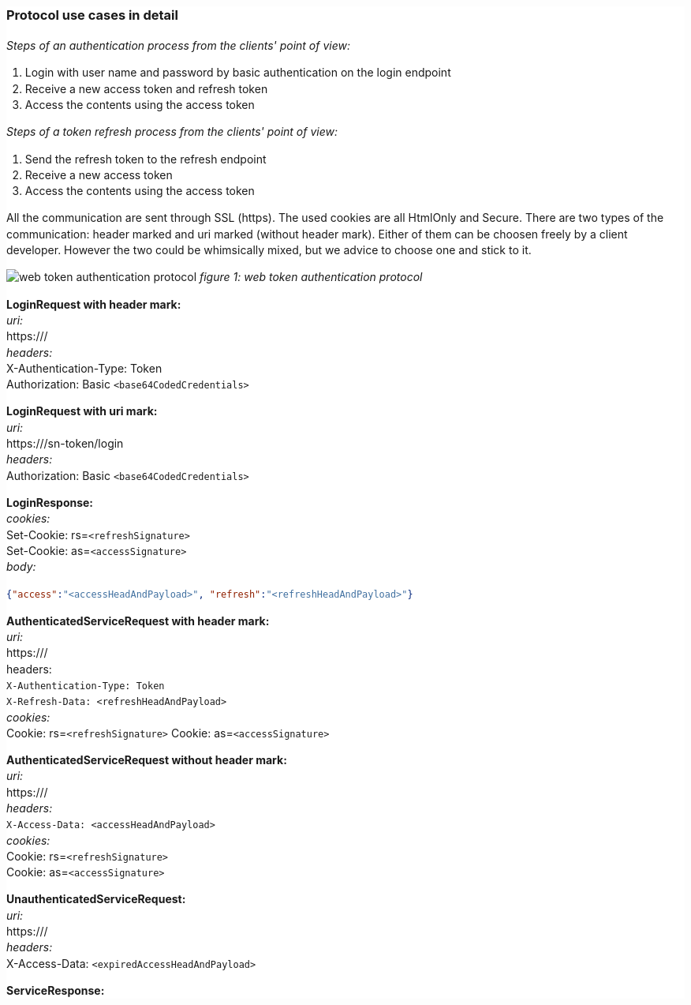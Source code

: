 ### Protocol use cases in detail ###

_Steps of an authentication process from the clients' point of view:_
1. Login with user name and password by basic authentication on the login endpoint
2. Receive a new access token and refresh token
3. Access the contents using the access token

_Steps of a token refresh process from the clients' point of view:_
1. Send the refresh token to the refresh endpoint
2. Receive a new access token
3. Access the contents using the access token

All the communication are sent through SSL (https). The used cookies are all HtmlOnly and Secure. There are two types of the communication: header marked and uri marked (without header mark). Either of them can be choosen freely by a client developer. However the two could be whimsically mixed, but we advice to choose one and stick to it.

![web token authentication protocol](images/SenseNetTokenAuthentication.png) _figure 1: web token authentication protocol_

**LoginRequest with header mark:**  
_uri:_  
https://<yourhost>/<indifferentpath>  
_headers:_  
X-Authentication-Type: Token  
Authorization: Basic ```<base64CodedCredentials>```

**LoginRequest with uri mark:**   
_uri:_  
https://<yourhost>/sn-token/login  
_headers:_  
Authorization: Basic ```<base64CodedCredentials>```

**LoginResponse:**  
_cookies:_  
Set-Cookie: rs=```<refreshSignature>```  
Set-Cookie: as=```<accessSignature>```  
_body:_  
```json 
{"access":"<accessHeadAndPayload>", "refresh":"<refreshHeadAndPayload>"}
```

**AuthenticatedServiceRequest with header mark:**  
_uri:_  
https://<yourhost>/<contentpath>  
headers:  
```X-Authentication-Type: Token```  
```X-Refresh-Data: <refreshHeadAndPayload>```  
_cookies:_  
Cookie: rs=```<refreshSignature>```
Cookie: as=```<accessSignature>```

**AuthenticatedServiceRequest without header mark:**  
_uri:_  
https://<yourhost>/<contentpath>  
_headers:_  
```X-Access-Data: <accessHeadAndPayload>```  
_cookies:_  
Cookie: rs=```<refreshSignature>```  
Cookie: as=```<accessSignature>```

**UnauthenticatedServiceRequest:**  
_uri:_   
https://<yourhost>/<contentpath>  
_headers:_  
X-Access-Data: ```<expiredAccessHeadAndPayload>```

**ServiceResponse:**  
```